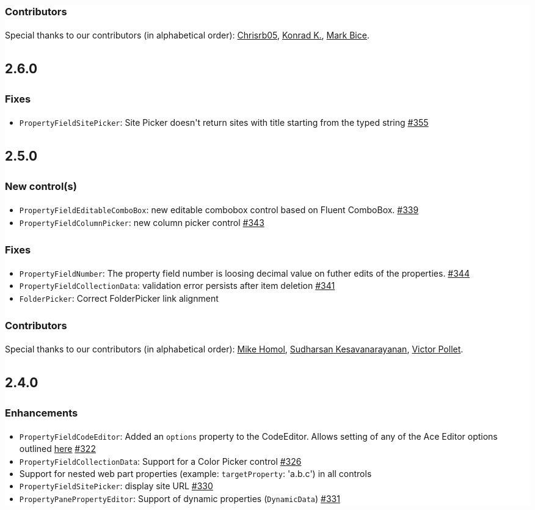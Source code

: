 ### Contributors

Special thanks to our contributors (in alphabetical order): [Chrisrb05](https://github.com/Chrisrb05), [Konrad K.](https://github.com/wilecoyotegenius), [Mark Bice](https://github.com/mbice).

## 2.6.0

### Fixes

- `PropertyFieldSitePicker`: Site Picker doesn't return sites with title starting from the typed string [#355](https://github.com/pnp/sp-dev-fx-property-controls/issues/355)

## 2.5.0

### New control(s)

- `PropertyFieldEditableComboBox`: new editable combobox control based on Fluent ComboBox. [#339](https://github.com/pnp/sp-dev-fx-property-controls/pull/339)
- `PropertyFieldColumnPicker`: new column picker control [#343](https://github.com/pnp/sp-dev-fx-property-controls/pull/343)

### Fixes

- `PropertyFieldNumber`: The property field number is loosing decimal value on futher edits of the properties. [#344](https://github.com/pnp/sp-dev-fx-property-controls/issues/344)
- `PropertyFieldCollectionData`: validation error persists after item deletion [#341](https://github.com/pnp/sp-dev-fx-property-controls/issues/341)
- `FolderPicker`: Correct FolderPicker link alignment

### Contributors

Special thanks to our contributors (in alphabetical order): [Mike Homol](https://github.com/mhomol), [Sudharsan Kesavanarayanan](https://github.com/sudharsank), [Victor Pollet](https://github.com/TheThor59).

## 2.4.0

### Enhancements

- `PropertyFieldCodeEditor`: Added an `options` property to the CodeEditor. Allows setting of any of the Ace Editor options outlined [here](https://github.com/ajaxorg/ace/wiki/Configuring-Ace) [#322](https://github.com/pnp/sp-dev-fx-property-controls/pull/322)
- `PropertyFieldCollectionData`: Support for a Color Picker control [#326](https://github.com/pnp/sp-dev-fx-property-controls/issues/326)
- Support for nested web part properties (example: `targetProperty`: 'a.b.c') in all controls
- `PropertyFieldSitePicker`: display site URL [#330](https://github.com/pnp/sp-dev-fx-property-controls/issues/330)
- `PropertyPanePropertyEditor`: Support of dynamic properties (`DynamicData`) [#331](https://github.com/pnp/sp-dev-fx-property-controls/issues/331)

